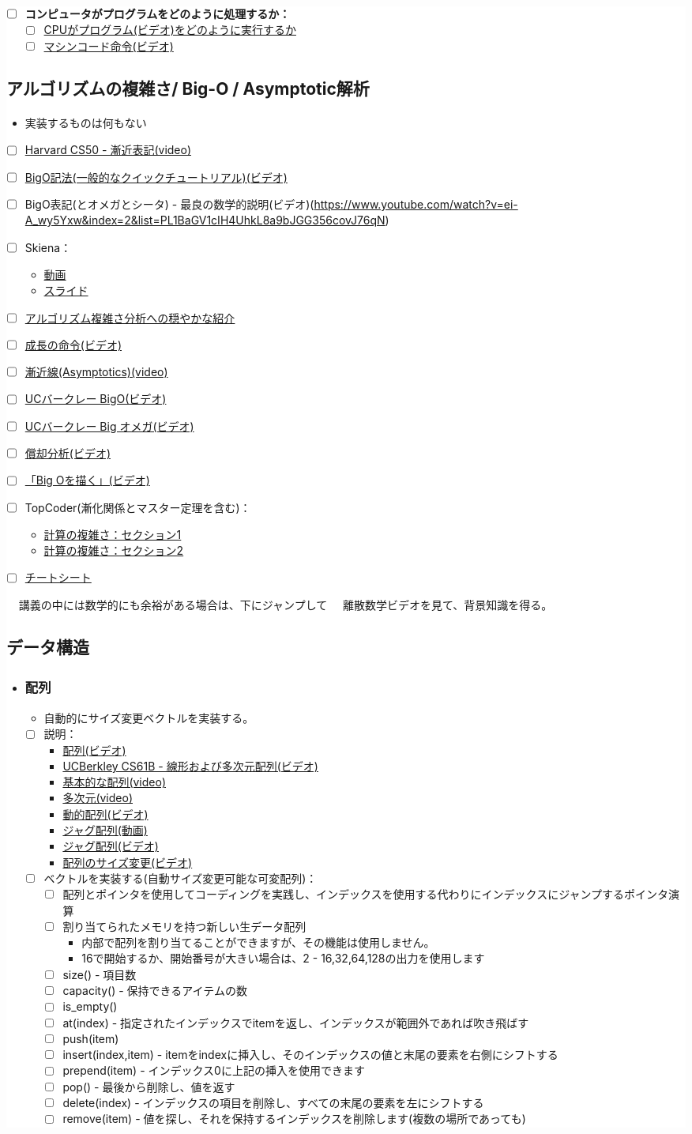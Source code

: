 - [ ]  **コンピュータがプログラムをどのように処理するか：**
	- [ ]  [CPUがプログラム(ビデオ)をどのように実行するか](https://www.youtube.com/watch?v=42KTvGYQYnA)
	- [ ]  [マシンコード命令(ビデオ)](https://www.youtube.com/watch?v=Mv2XQgpbTNE)

## アルゴリズムの複雑さ/ Big-O / Asymptotic解析
- 実装するものは何もない
- [ ]  [Harvard CS50 - 漸近表記(video)](https://www.youtube.com/watch?v=iOq5kSKqeR4)
- [ ]  [BigO記法(一般的なクイックチュートリアル)(ビデオ)](https://www.youtube.com/watch?v=V6mKVRU1evU)
- [ ] BigO表記(とオメガとシータ) - 最良の数学的説明(ビデオ)(https://www.youtube.com/watch?v=ei-A_wy5Yxw&index=2&list=PL1BaGV1cIH4UhkL8a9bJGG356covJ76qN)
- [ ] Skiena：
	- [動画](https://www.youtube.com/watch?v=gSyDMtdPNpU&index=2&list=PLOtl7M3yp-DV69F32zdK7YJcNXpTunF2b)
	- [スライド](http://www3.cs.stonybrook.edu/~algorith/video-lectures/2007/lecture2.pdf)
- [ ]  [アルゴリズム複雑さ分析への穏やかな紹介](http://discrete.gr/complexity/)
- [ ]  [成長の命令(ビデオ)](https://class.coursera.org/algorithmicthink1-004/lecture/59)
- [ ]  [漸近線(Asymptotics)(video)](https://class.coursera.org/algorithmicthink1-004/lecture/61)
- [ ]  [UCバークレー BigO(ビデオ)](https://youtu.be/VIS4YDpuP98)
- [ ]  [UCバークレー Big オメガ(ビデオ)](https://youtu.be/ca3e7UVmeUc)
- [ ]  [償却分析(ビデオ)](https://www.youtube.com/watch?v=B3SpQZaAZP4&index=10&list=PL1BaGV1cIH4UhkL8a9bJGG356covJ76qN)
- [ ]  [「Big Oを描く」(ビデオ)](https://class.coursera.org/algorithmicthink1-004/lecture/63)
- [ ]  TopCoder(漸化関係とマスター定理を含む)：
	- [計算の複雑さ：セクション1](https://www.topcoder.com/community/data-science/data-science-tutorials/computational-complexity-section-1/)
	- [計算の複雑さ：セクション2](https://www.topcoder.com/community/data-science/data-science-tutorials/computational-complexity-section-2/)
- [ ]  [チートシート](http://bigocheatsheet.com/)


    講義の中には数学的にも余裕がある場合は、下にジャンプして
    離散数学ビデオを見て、背景知識を得る。

## データ構造

- ### 配列
	- 自動的にサイズ変更ベクトルを実装する。
	- [ ]  説明：
		- [配列(ビデオ)](https://www.coursera.org/learn/data-structures/lecture/OsBSF/arrays)
		- [UCBerkley CS61B - 線形および多次元配列(ビデオ)](https://youtu.be/Wp8oiO_CZZE?t=15m32s)
		- [基本的な配列(video)](https://www.lynda.com/Developer-Programming-Foundations-tutorials/Basic-arrays/149042/177104-4.html)
		- [多次元(video)](https://www.lynda.com/Developer-Programming-Foundations-tutorials/Multidimensional-arrays/149042/177105-4.html)
		- [動的配列(ビデオ)](https://www.coursera.org/learn/data-structures/lecture/EwbnV/dynamic-arrays)
		- [ジャグ配列(動画)](https://www.youtube.com/watch?v=1jtrQqYpt7g)
		- [ジャグ配列(ビデオ)](https://www.lynda.com/Developer-Programming-Foundations-tutorials/Jagged-arrays/149042/177106-4.html)
		- [配列のサイズ変更(ビデオ)](https://www.lynda.com/Developer-Programming-Foundations-tutorials/Resizable-arrays/149042/177108-4.html)
	- [ ] ベクトルを実装する(自動サイズ変更可能な可変配列)：
		- [ ] 配列とポインタを使用してコーディングを実践し、インデックスを使用する代わりにインデックスにジャンプするポインタ演算
		- [ ] 割り当てられたメモリを持つ新しい生データ配列
			- 内部で配列を割り当てることができますが、その機能は使用しません。
			- 16で開始するか、開始番号が大きい場合は、2 - 16,32,64,128の出力を使用します
		- [ ]  size() - 項目数
		- [ ]  capacity() - 保持できるアイテムの数
		- [ ]  is_empty()
		- [ ]  at(index) - 指定されたインデックスでitemを返し、インデックスが範囲外であれば吹き飛ばす
		- [ ]  push(item)
		- [ ]  insert(index,item) - itemをindexに挿入し、そのインデックスの値と末尾の要素を右側にシフトする
		- [ ]  prepend(item) - インデックス0に上記の挿入を使用できます
		- [ ]  pop() - 最後から削除し、値を返す
		- [ ]  delete(index) - インデックスの項目を削除し、すべての末尾の要素を左にシフトする
		- [ ]  remove(item) - 値を探し、それを保持するインデックスを削除します(複数の場所であっても)